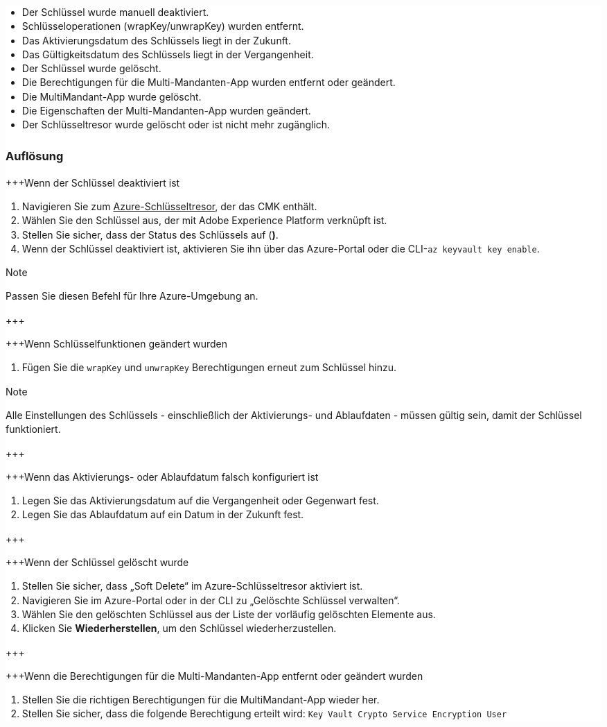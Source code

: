 - Der Schlüssel wurde manuell deaktiviert.
- Schlüsseloperationen (wrapKey/unwrapKey) wurden entfernt.
- Das Aktivierungsdatum des Schlüssels liegt in der Zukunft.
- Das Gültigkeitsdatum des Schlüssels liegt in der Vergangenheit.
- Der Schlüssel wurde gelöscht.
- Die Berechtigungen für die Multi-Mandanten-App wurden entfernt oder geändert.
- Die MultiMandant-App wurde gelöscht.
- Die Eigenschaften der Multi-Mandanten-App wurden geändert.
- Der Schlüsseltresor wurde gelöscht oder ist nicht mehr zugänglich.

### Auflösung

+++Wenn der Schlüssel deaktiviert ist

1. Navigieren Sie zum [Azure-Schlüsseltresor](https://portal.azure.com/), der das CMK enthält.
2. Wählen Sie den Schlüssel aus, der mit Adobe Experience Platform verknüpft ist.
3. Stellen Sie sicher, dass der Status des Schlüssels auf (**)**.
4. Wenn der Schlüssel deaktiviert ist, aktivieren Sie ihn über das Azure-Portal oder die CLI-`az keyvault key enable`.

>[!NOTE]
>
>Passen Sie diesen Befehl für Ihre Azure-Umgebung an.

+++

+++Wenn Schlüsselfunktionen geändert wurden

1. Fügen Sie die `wrapKey` und `unwrapKey` Berechtigungen erneut zum Schlüssel hinzu.

>[!NOTE]
>
>Alle Einstellungen des Schlüssels - einschließlich der Aktivierungs- und Ablaufdaten - müssen gültig sein, damit der Schlüssel funktioniert.

+++

+++Wenn das Aktivierungs- oder Ablaufdatum falsch konfiguriert ist

1. Legen Sie das Aktivierungsdatum auf die Vergangenheit oder Gegenwart fest.
2. Legen Sie das Ablaufdatum auf ein Datum in der Zukunft fest.

+++

+++Wenn der Schlüssel gelöscht wurde

1. Stellen Sie sicher, dass „Soft Delete“ im Azure-Schlüsseltresor aktiviert ist.
2. Navigieren Sie im Azure-Portal oder in der CLI zu „Gelöschte Schlüssel verwalten“.
3. Wählen Sie den gelöschten Schlüssel aus der Liste der vorläufig gelöschten Elemente aus.
4. Klicken Sie **Wiederherstellen**, um den Schlüssel wiederherzustellen.

+++

+++Wenn die Berechtigungen für die Multi-Mandanten-App entfernt oder geändert wurden

1. Stellen Sie die richtigen Berechtigungen für die MultiMandant-App wieder her.
2. Stellen Sie sicher, dass die folgende Berechtigung erteilt wird: `Key Vault Crypto Service Encryption User`
